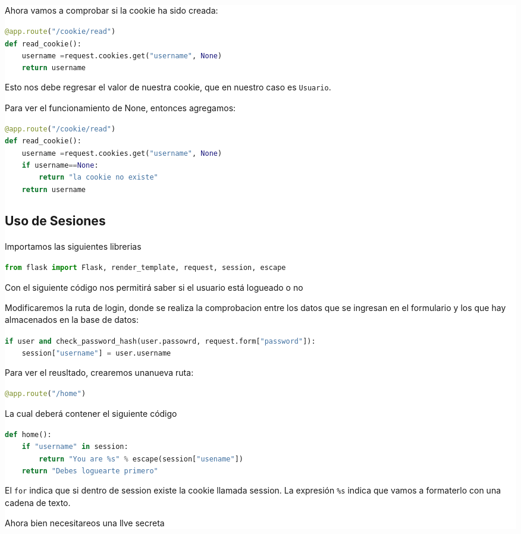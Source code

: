  Ahora vamos a comprobar si la cookie ha sido creada:

```python
@app.route("/cookie/read")
def read_cookie():
    username =request.cookies.get("username", None)
    return username
```

Esto nos debe regresar el valor de nuestra cookie, que en nuestro caso es `Usuario`.

  Para ver el funcionamiento de None, entonces agregamos:

```python
@app.route("/cookie/read")
def read_cookie():
    username =request.cookies.get("username", None)
    if username==None:
        return "la cookie no existe"
    return username
```

## Uso de Sesiones

Importamos las siguientes librerias

```python
from flask import Flask, render_template, request, session, escape
```

Con el siguiente código nos permitirá saber si el usuario está logueado o no

Modificaremos la ruta de login, donde se realiza la comprobacion entre los datos que se ingresan en el formulario y los que hay almacenados en la base de datos:

```python
if user and check_password_hash(user.passowrd, request.form["password"]):
    session["username"] = user.username
```

Para ver el reusltado, crearemos unanueva ruta:

```python
@app.route("/home")
```

La cual deberá contener el siguiente código

```python
def home():
    if "username" in session:
        return "You are %s" % escape(session["usename"])
    return "Debes loguearte primero"
```

El `for` indica que si dentro de session existe la cookie llamada session. La expresión `%s` indica que vamos a formaterlo con una cadena de texto.

Ahora bien necesitareos una llve secreta
